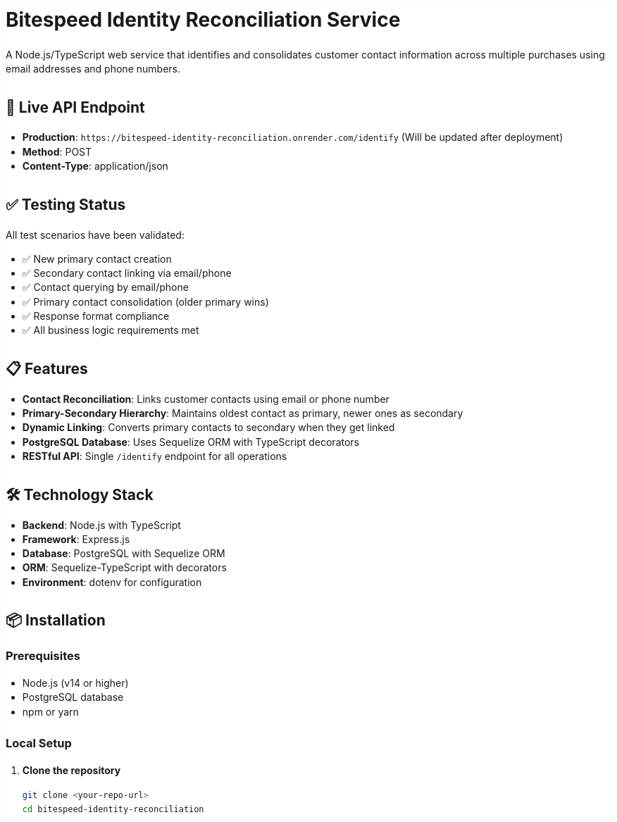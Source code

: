 # Bitespeed Identity Reconciliation Service

A Node.js/TypeScript web service that identifies and consolidates customer contact information across multiple purchases using email addresses and phone numbers.

## 🚀 Live API Endpoint
- **Production**: `https://bitespeed-identity-reconciliation.onrender.com/identify` (Will be updated after deployment)
- **Method**: POST
- **Content-Type**: application/json

## ✅ **Testing Status**
All test scenarios have been validated:
- ✅ New primary contact creation
- ✅ Secondary contact linking via email/phone
- ✅ Contact querying by email/phone
- ✅ Primary contact consolidation (older primary wins)
- ✅ Response format compliance
- ✅ All business logic requirements met

## 📋 Features

- **Contact Reconciliation**: Links customer contacts using email or phone number
- **Primary-Secondary Hierarchy**: Maintains oldest contact as primary, newer ones as secondary
- **Dynamic Linking**: Converts primary contacts to secondary when they get linked
- **PostgreSQL Database**: Uses Sequelize ORM with TypeScript decorators
- **RESTful API**: Single `/identify` endpoint for all operations

## 🛠️ Technology Stack

- **Backend**: Node.js with TypeScript
- **Framework**: Express.js
- **Database**: PostgreSQL with Sequelize ORM
- **ORM**: Sequelize-TypeScript with decorators
- **Environment**: dotenv for configuration

## 📦 Installation

### Prerequisites
- Node.js (v14 or higher)
- PostgreSQL database
- npm or yarn

### Local Setup

1. **Clone the repository**
   ```bash
   git clone <your-repo-url>
   cd bitespeed-identity-reconciliation
   ```

